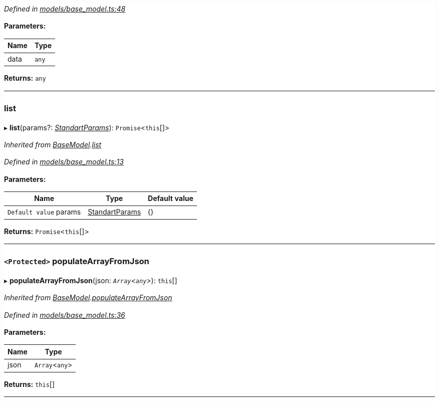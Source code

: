 *Defined in [models/base_model.ts:48](https://github.com/lokalise/node-lokalise-api/blob/0885602/src/models/base_model.ts#L48)*

**Parameters:**

| Name | Type |
| ------ | ------ |
| data | `any` |

**Returns:** `any`

___
<a id="list"></a>

###  list

▸ **list**(params?: *[StandartParams](../interfaces/_interfaces_standart_params_.standartparams.md)*): `Promise`<`this`[]>

*Inherited from [BaseModel](_models_base_model_.basemodel.md).[list](_models_base_model_.basemodel.md#list)*

*Defined in [models/base_model.ts:13](https://github.com/lokalise/node-lokalise-api/blob/0885602/src/models/base_model.ts#L13)*

**Parameters:**

| Name | Type | Default value |
| ------ | ------ | ------ |
| `Default value` params | [StandartParams](../interfaces/_interfaces_standart_params_.standartparams.md) | {} |

**Returns:** `Promise`<`this`[]>

___
<a id="populatearrayfromjson"></a>

### `<Protected>` populateArrayFromJson

▸ **populateArrayFromJson**(json: *`Array`<`any`>*): `this`[]

*Inherited from [BaseModel](_models_base_model_.basemodel.md).[populateArrayFromJson](_models_base_model_.basemodel.md#populatearrayfromjson)*

*Defined in [models/base_model.ts:36](https://github.com/lokalise/node-lokalise-api/blob/0885602/src/models/base_model.ts#L36)*

**Parameters:**

| Name | Type |
| ------ | ------ |
| json | `Array`<`any`> |

**Returns:** `this`[]

___
<a id="populateobjectfromjson"></a>
